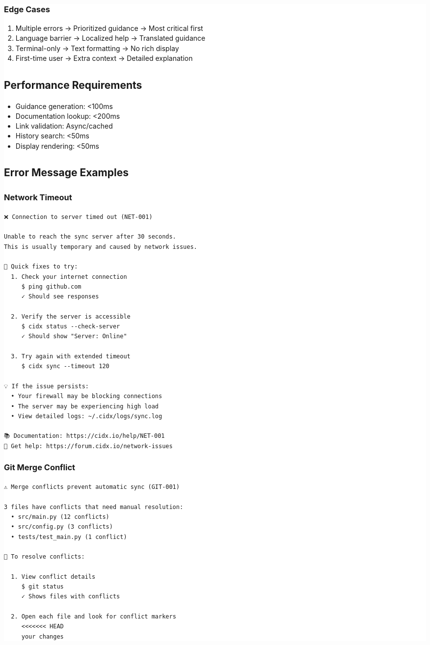 ### Edge Cases
1. Multiple errors → Prioritized guidance → Most critical first
2. Language barrier → Localized help → Translated guidance
3. Terminal-only → Text formatting → No rich display
4. First-time user → Extra context → Detailed explanation

## Performance Requirements

- Guidance generation: <100ms
- Documentation lookup: <200ms
- Link validation: Async/cached
- History search: <50ms
- Display rendering: <50ms

## Error Message Examples

### Network Timeout
```
❌ Connection to server timed out (NET-001)

Unable to reach the sync server after 30 seconds.
This is usually temporary and caused by network issues.

🔧 Quick fixes to try:
  1. Check your internet connection
     $ ping github.com
     ✓ Should see responses

  2. Verify the server is accessible
     $ cidx status --check-server
     ✓ Should show "Server: Online"

  3. Try again with extended timeout
     $ cidx sync --timeout 120

💡 If the issue persists:
  • Your firewall may be blocking connections
  • The server may be experiencing high load
  • View detailed logs: ~/.cidx/logs/sync.log

📚 Documentation: https://cidx.io/help/NET-001
💬 Get help: https://forum.cidx.io/network-issues
```

### Git Merge Conflict
```
⚠️ Merge conflicts prevent automatic sync (GIT-001)

3 files have conflicts that need manual resolution:
  • src/main.py (12 conflicts)
  • src/config.py (3 conflicts)
  • tests/test_main.py (1 conflict)

📝 To resolve conflicts:

  1. View conflict details
     $ git status
     ✓ Shows files with conflicts

  2. Open each file and look for conflict markers
     <<<<<<< HEAD
     your changes
```